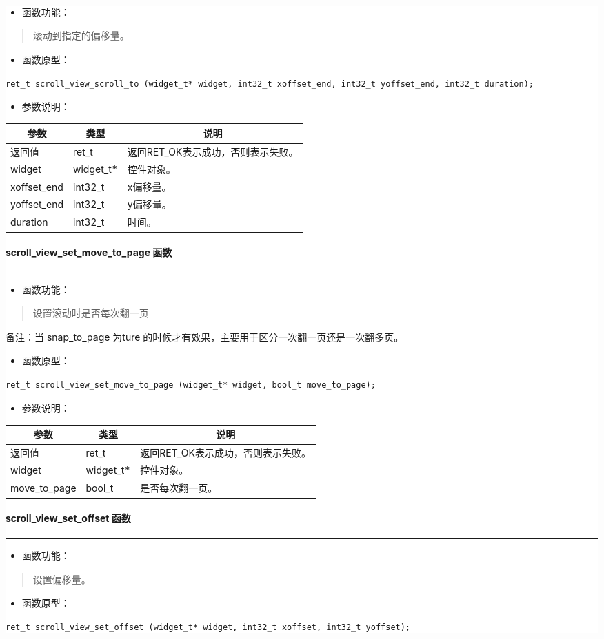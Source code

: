 * 函数功能：

> <p id="scroll_view_t_scroll_view_scroll_to">滚动到指定的偏移量。

* 函数原型：

```
ret_t scroll_view_scroll_to (widget_t* widget, int32_t xoffset_end, int32_t yoffset_end, int32_t duration);
```

* 参数说明：

| 参数 | 类型 | 说明 |
| -------- | ----- | --------- |
| 返回值 | ret\_t | 返回RET\_OK表示成功，否则表示失败。 |
| widget | widget\_t* | 控件对象。 |
| xoffset\_end | int32\_t | x偏移量。 |
| yoffset\_end | int32\_t | y偏移量。 |
| duration | int32\_t | 时间。 |
#### scroll\_view\_set\_move\_to\_page 函数
-----------------------

* 函数功能：

> <p id="scroll_view_t_scroll_view_set_move_to_page">设置滚动时是否每次翻一页
备注：当 snap_to_page 为ture 的时候才有效果，主要用于区分一次翻一页还是一次翻多页。

* 函数原型：

```
ret_t scroll_view_set_move_to_page (widget_t* widget, bool_t move_to_page);
```

* 参数说明：

| 参数 | 类型 | 说明 |
| -------- | ----- | --------- |
| 返回值 | ret\_t | 返回RET\_OK表示成功，否则表示失败。 |
| widget | widget\_t* | 控件对象。 |
| move\_to\_page | bool\_t | 是否每次翻一页。 |
#### scroll\_view\_set\_offset 函数
-----------------------

* 函数功能：

> <p id="scroll_view_t_scroll_view_set_offset">设置偏移量。

* 函数原型：

```
ret_t scroll_view_set_offset (widget_t* widget, int32_t xoffset, int32_t yoffset);
```
